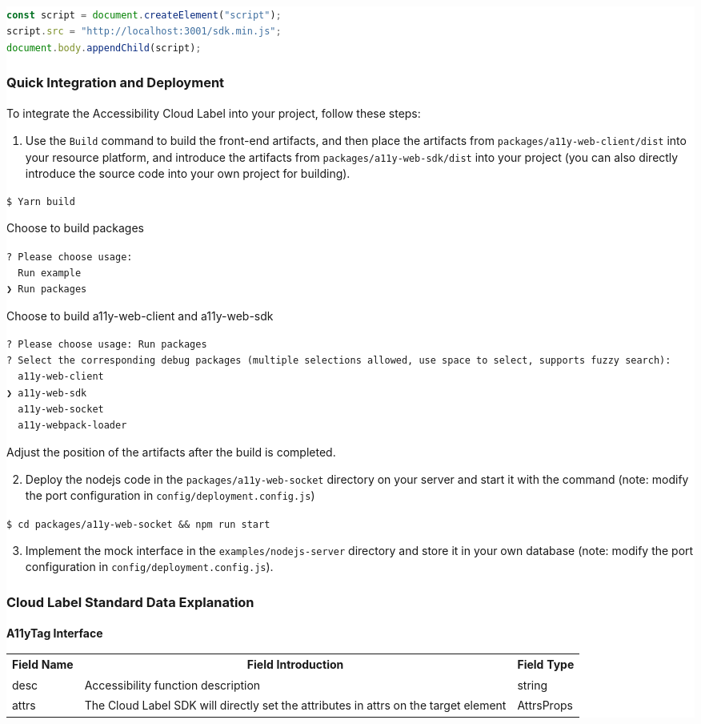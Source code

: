 ```js
const script = document.createElement("script");
script.src = "http://localhost:3001/sdk.min.js";
document.body.appendChild(script);
```

### Quick Integration and Deployment

To integrate the Accessibility Cloud Label into your project, follow these steps:

1. Use the `Build` command to build the front-end artifacts, and then place the artifacts from `packages/a11y-web-client/dist` into your resource platform, and introduce the artifacts from `packages/a11y-web-sdk/dist` into your project (you can also directly introduce the source code into your own project for building).

```
$ Yarn build
```

Choose to build packages

```
? Please choose usage:
  Run example
❯ Run packages
```

Choose to build a11y-web-client and a11y-web-sdk

```
? Please choose usage: Run packages
? Select the corresponding debug packages (multiple selections allowed, use space to select, supports fuzzy search):
  a11y-web-client
❯ a11y-web-sdk
  a11y-web-socket
  a11y-webpack-loader
```

Adjust the position of the artifacts after the build is completed.

2. Deploy the nodejs code in the `packages/a11y-web-socket` directory on your server and start it with the command (note: modify the port configuration in `config/deployment.config.js`)

```
$ cd packages/a11y-web-socket && npm run start
```

3. Implement the mock interface in the `examples/nodejs-server` directory and store it in your own database (note: modify the port configuration in `config/deployment.config.js`).

### Cloud Label Standard Data Explanation

**A11yTag Interface**

<table>
  <tr>
    <th>Field Name</th>
    <th>Field Introduction</th>
    <th>Field Type</th>
  </tr>
  <tr>
    <td>desc</td>
    <td>Accessibility function description</td>
    <td>string</td>
  </tr>
  <tr>
    <td>attrs</td>
    <td>The Cloud Label SDK will directly set the attributes in attrs on the target element</td>
    <td>AttrsProps</td>
  </tr>